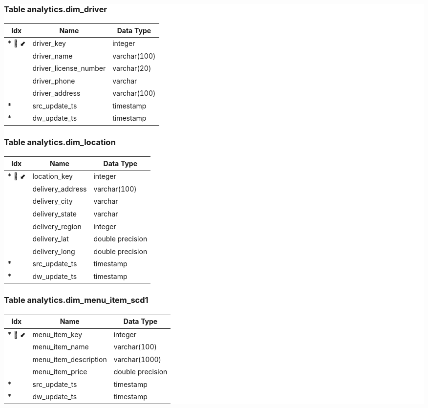 


### Table analytics.dim_driver 
|Idx |Name |Data Type |
|---|---|---|
| * &#128273;  &#11019; | driver\_key| integer  |
|  | driver\_name| varchar(100)  |
|  | driver\_license\_number| varchar(20)  |
|  | driver\_phone| varchar  |
|  | driver\_address| varchar(100)  |
| * | src\_update\_ts| timestamp  |
| * | dw\_update\_ts| timestamp  |




### Table analytics.dim_location 
|Idx |Name |Data Type |
|---|---|---|
| * &#128273;  &#11019; | location\_key| integer  |
|  | delivery\_address| varchar(100)  |
|  | delivery\_city| varchar  |
|  | delivery\_state| varchar  |
|  | delivery\_region| integer  |
|  | delivery\_lat| double precision  |
|  | delivery\_long| double precision  |
| * | src\_update\_ts| timestamp  |
| * | dw\_update\_ts| timestamp  |




### Table analytics.dim_menu_item_scd1 
|Idx |Name |Data Type |
|---|---|---|
| * &#128273;  &#11019; | menu\_item\_key| integer  |
|  | menu\_item\_name| varchar(100)  |
|  | menu\_item\_description| varchar(1000)  |
|  | menu\_item\_price| double precision  |
| * | src\_update\_ts| timestamp  |
| * | dw\_update\_ts| timestamp  |
